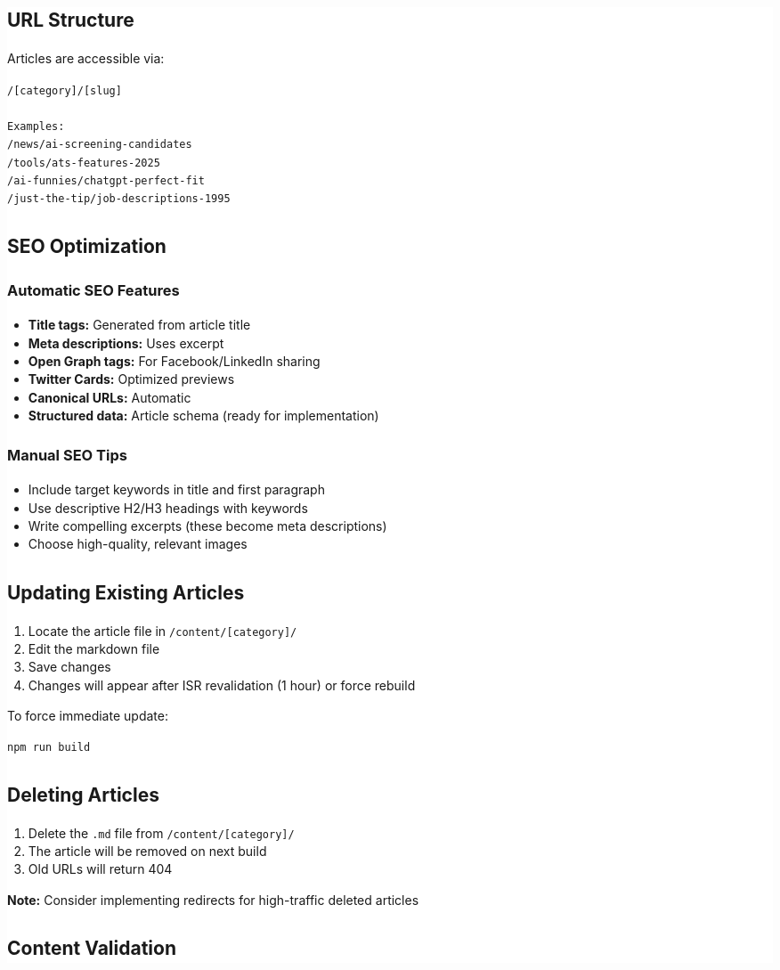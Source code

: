 ## URL Structure

Articles are accessible via:
```
/[category]/[slug]

Examples:
/news/ai-screening-candidates
/tools/ats-features-2025
/ai-funnies/chatgpt-perfect-fit
/just-the-tip/job-descriptions-1995
```

## SEO Optimization

### Automatic SEO Features
- **Title tags:** Generated from article title
- **Meta descriptions:** Uses excerpt
- **Open Graph tags:** For Facebook/LinkedIn sharing
- **Twitter Cards:** Optimized previews
- **Canonical URLs:** Automatic
- **Structured data:** Article schema (ready for implementation)

### Manual SEO Tips
- Include target keywords in title and first paragraph
- Use descriptive H2/H3 headings with keywords
- Write compelling excerpts (these become meta descriptions)
- Choose high-quality, relevant images

## Updating Existing Articles

1. Locate the article file in `/content/[category]/`
2. Edit the markdown file
3. Save changes
4. Changes will appear after ISR revalidation (1 hour) or force rebuild

To force immediate update:
```bash
npm run build
```

## Deleting Articles

1. Delete the `.md` file from `/content/[category]/`
2. The article will be removed on next build
3. Old URLs will return 404

**Note:** Consider implementing redirects for high-traffic deleted articles

## Content Validation
